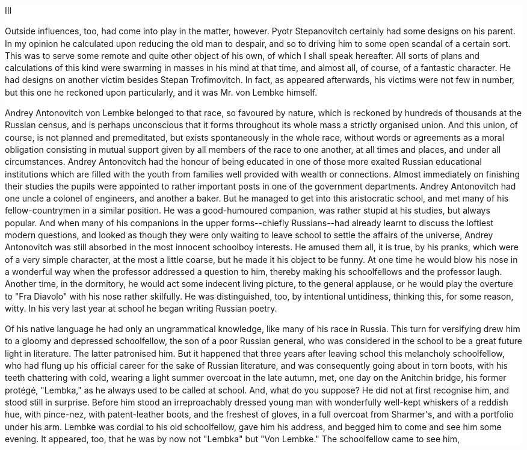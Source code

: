 
III

Outside influences, too, had come into play in the matter, however.
Pyotr Stepanovitch certainly had some designs on his parent. In my
opinion he calculated upon reducing the old man to despair, and so to
driving him to some open scandal of a certain sort. This was to serve
some remote and quite other object of his own, of which I shall speak
hereafter. All sorts of plans and calculations of this kind were
swarming in masses in his mind at that time, and almost all, of course,
of a fantastic character. He had designs on another victim besides Stepan
Trofimovitch. In fact, as appeared afterwards, his victims were not few
in number, but this one he reckoned upon particularly, and it was Mr.
von Lembke himself.

Andrey Antonovitch von Lembke belonged to that race, so favoured by
nature, which is reckoned by hundreds of thousands at the Russian
census, and is perhaps unconscious that it forms throughout its whole
mass a strictly organised union. And this union, of course, is not
planned and premeditated, but exists spontaneously in the whole race,
without words or agreements as a moral obligation consisting in mutual
support given by all members of the race to one another, at all times
and places, and under all circumstances. Andrey Antonovitch had
the honour of being educated in one of those more exalted Russian
educational institutions which are filled with the youth from families
well provided with wealth or connections. Almost immediately on
finishing their studies the pupils were appointed to rather important
posts in one of the government departments. Andrey Antonovitch had one
uncle a colonel of engineers, and another a baker. But he managed to get
into this aristocratic school, and met many of his fellow-countrymen in
a similar position. He was a good-humoured companion, was rather stupid
at his studies, but always popular. And when many of his companions in
the upper forms--chiefly Russians--had already learnt to discuss the
loftiest modern questions, and looked as though they were only
waiting to leave school to settle the affairs of the universe, Andrey
Antonovitch was still absorbed in the most innocent schoolboy interests.
He amused them all, it is true, by his pranks, which were of a very
simple character, at the most a little coarse, but he made it his object
to be funny. At one time he would blow his nose in a wonderful way
when the professor addressed a question to him, thereby making his
schoolfellows and the professor laugh. Another time, in the dormitory,
he would act some indecent living picture, to the general applause,
or he would play the overture to "Fra Diavolo" with his nose rather
skilfully. He was distinguished, too, by intentional untidiness,
thinking this, for some reason, witty. In his very last year at school
he began writing Russian poetry.

Of his native language he had only an ungrammatical knowledge, like many
of his race in Russia. This turn for versifying drew him to a gloomy
and depressed schoolfellow, the son of a poor Russian general, who was
considered in the school to be a great future light in literature. The
latter patronised him. But it happened that three years after leaving
school this melancholy schoolfellow, who had flung up his official
career for the sake of Russian literature, and was consequently going
about in torn boots, with his teeth chattering with cold, wearing a
light summer overcoat in the late autumn, met, one day on the Anitchin
bridge, his former protégé, "Lembka," as he always used to be called at
school. And, what do you suppose? He did not at first recognise him,
and stood still in surprise. Before him stood an irreproachably dressed
young man with wonderfully well-kept whiskers of a reddish hue, with
pince-nez, with patent-leather boots, and the freshest of gloves, in a
full overcoat from Sharmer's, and with a portfolio under his arm. Lembke
was cordial to his old schoolfellow, gave him his address, and begged
him to come and see him some evening. It appeared, too, that he was by
now not "Lembka" but "Von Lembke." The schoolfellow came to see him,